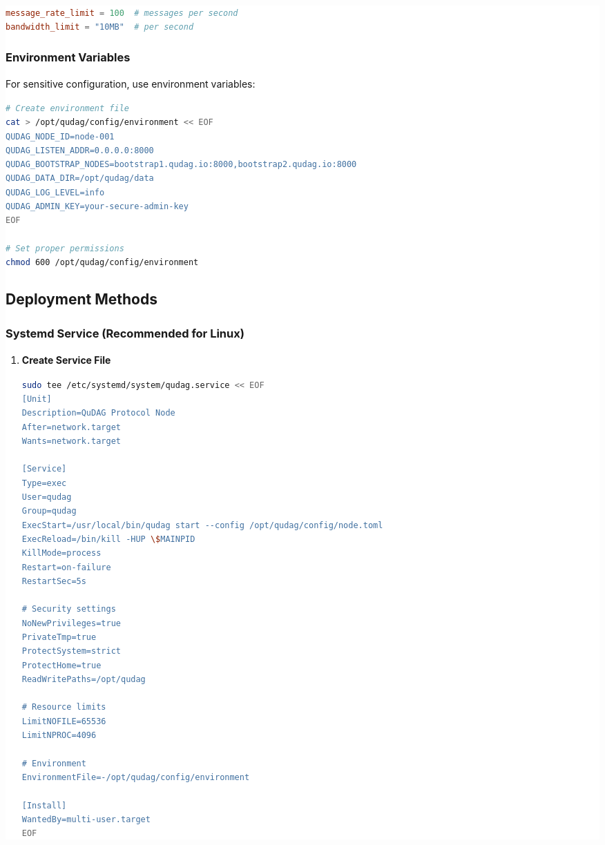 ```toml
message_rate_limit = 100  # messages per second
bandwidth_limit = "10MB"  # per second
```

### Environment Variables

For sensitive configuration, use environment variables:

```bash
# Create environment file
cat > /opt/qudag/config/environment << EOF
QUDAG_NODE_ID=node-001
QUDAG_LISTEN_ADDR=0.0.0.0:8000
QUDAG_BOOTSTRAP_NODES=bootstrap1.qudag.io:8000,bootstrap2.qudag.io:8000
QUDAG_DATA_DIR=/opt/qudag/data
QUDAG_LOG_LEVEL=info
QUDAG_ADMIN_KEY=your-secure-admin-key
EOF

# Set proper permissions
chmod 600 /opt/qudag/config/environment
```

## Deployment Methods

### Systemd Service (Recommended for Linux)

1. **Create Service File**
   ```bash
   sudo tee /etc/systemd/system/qudag.service << EOF
   [Unit]
   Description=QuDAG Protocol Node
   After=network.target
   Wants=network.target

   [Service]
   Type=exec
   User=qudag
   Group=qudag
   ExecStart=/usr/local/bin/qudag start --config /opt/qudag/config/node.toml
   ExecReload=/bin/kill -HUP \$MAINPID
   KillMode=process
   Restart=on-failure
   RestartSec=5s

   # Security settings
   NoNewPrivileges=true
   PrivateTmp=true
   ProtectSystem=strict
   ProtectHome=true
   ReadWritePaths=/opt/qudag

   # Resource limits
   LimitNOFILE=65536
   LimitNPROC=4096

   # Environment
   EnvironmentFile=-/opt/qudag/config/environment

   [Install]
   WantedBy=multi-user.target
   EOF
   ```

